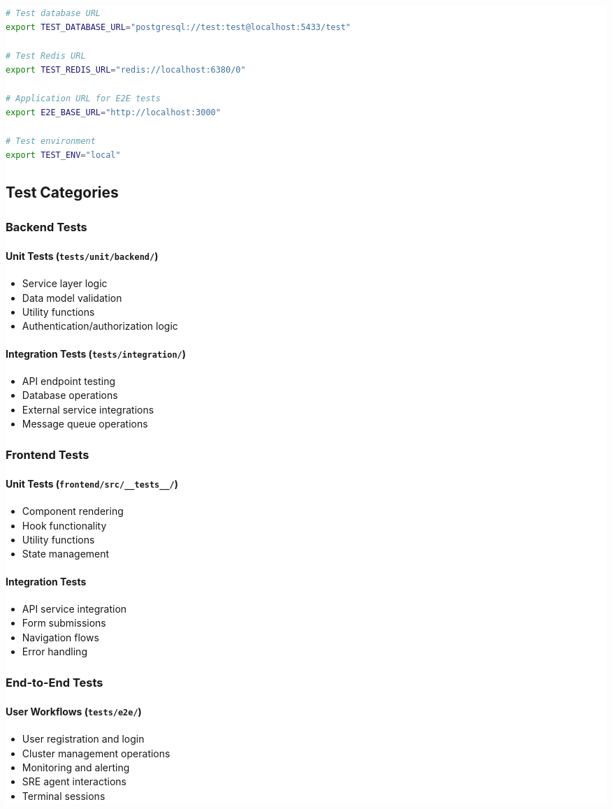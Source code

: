 ```bash
# Test database URL
export TEST_DATABASE_URL="postgresql://test:test@localhost:5433/test"

# Test Redis URL
export TEST_REDIS_URL="redis://localhost:6380/0"

# Application URL for E2E tests
export E2E_BASE_URL="http://localhost:3000"

# Test environment
export TEST_ENV="local"
```

## Test Categories

### Backend Tests

#### Unit Tests (`tests/unit/backend/`)
- Service layer logic
- Data model validation
- Utility functions
- Authentication/authorization logic

#### Integration Tests (`tests/integration/`)
- API endpoint testing
- Database operations
- External service integrations
- Message queue operations

### Frontend Tests

#### Unit Tests (`frontend/src/__tests__/`)
- Component rendering
- Hook functionality
- Utility functions
- State management

#### Integration Tests
- API service integration
- Form submissions
- Navigation flows
- Error handling

### End-to-End Tests

#### User Workflows (`tests/e2e/`)
- User registration and login
- Cluster management operations
- Monitoring and alerting
- SRE agent interactions
- Terminal sessions
